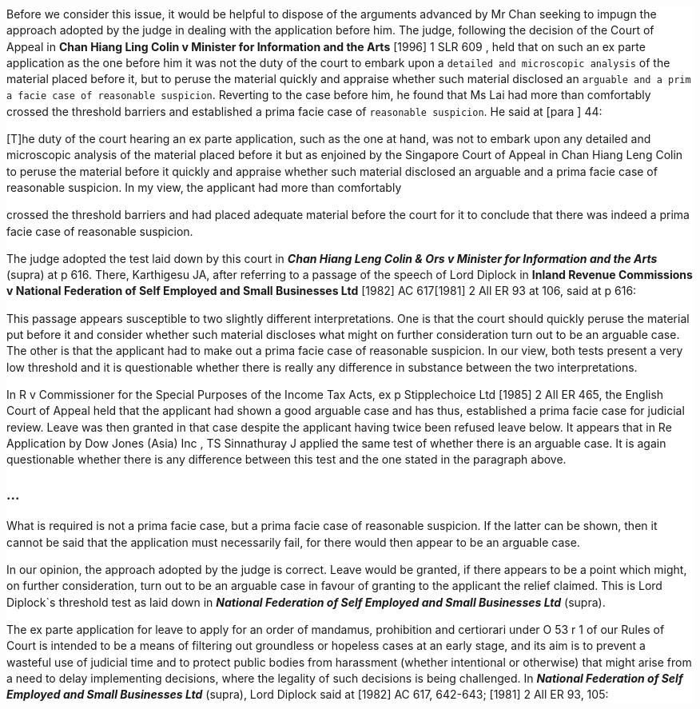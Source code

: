 Before we consider this issue, it would be helpful to dispose of the arguments advanced by Mr Chan seeking to impugn the approach adopted by the judge in dealing with the application before him. The judge, following the decision of the Court of Appeal in **Chan Hiang Ling Colin v Minister for Information and the Arts** <span class="citation">[1996] 1 SLR 609</span> , held that on such an ex parte application as the one before him it was not the duty of the court to embark upon a `detailed and microscopic analysis` of the material placed before it, but to peruse the material quickly and appraise whether such material disclosed an `arguable and a prima facie case of reasonable suspicion`. Reverting to the case before him, he found that Ms Lai had more than comfortably crossed the threshold barriers and established a prima facie case of `reasonable suspicion`. He said at [para ] 44: 

 [T]he duty of the court hearing an ex parte application, such as the one at hand, was not to embark upon any detailed and microscopic analysis of the material placed before it but as enjoined by the Singapore Court of Appeal in Chan Hiang Leng Colin to peruse the material before it quickly and appraise whether such material disclosed an arguable and a prima facie case of reasonable suspicion. In my view, the applicant had more than comfortably 


 crossed the threshold barriers and had placed adequate material before the court for it to conclude that there was indeed a prima facie case of reasonable suspicion. 

The judge adopted the test laid down by this court in **_Chan Hiang Leng Colin & Ors v Minister for Information and the Arts_** (supra) at p 616. There, Karthigesu JA, after referring to a passage of the speech of Lord Diplock in **Inland Revenue Commissions v National Federation of Self Employed and Small Businesses Ltd** [1982] AC 617[1981] 2 All ER 93 at 106, said at p 616: 

 This passage appears susceptible to two slightly different interpretations. One is that the court should quickly peruse the material put before it and consider whether such material discloses what might on further consideration turn out to be an arguable case. The other is that the applicant had to make out a prima facie case of reasonable suspicion. In our view, both tests present a very low threshold and it is questionable whether there is really any difference in substance between the two interpretations. 

 In R v Commissioner for the Special Purposes of the Income Tax Acts, ex p Stipplechoice Ltd [1985] 2 All ER 465, the English Court of Appeal held that the applicant had shown a good arguable case and has thus, established a prima facie case for judicial review. Leave was then granted in that case despite the applicant having twice been refused leave below. It appears that in Re Application by Dow Jones (Asia) Inc , TS Sinnathuray J applied the same test of whether there is an arguable case. It is again questionable whether there is any difference between this test and the one stated in the paragraph above. 

### ... 

 What is required is not a prima facie case, but a prima facie case of reasonable suspicion. If the latter can be shown, then it cannot be said that the application must necessarily fail, for there would then appear to be an arguable case. 

In our opinion, the approach adopted by the judge is correct. Leave would be granted, if there appears to be a point which might, on further consideration, turn out to be an arguable case in favour of granting to the applicant the relief claimed. This is Lord Diplock`s threshold test as laid down in **_National Federation of Self Employed and Small Businesses Ltd_** (supra). 

The ex parte application for leave to apply for an order of mandamus, prohibition and certiorari under O 53 r 1 of our Rules of Court is intended to be a means of filtering out groundless or hopeless cases at an early stage, and its aim is to prevent a wasteful use of judicial time and to protect public bodies from harassment (whether intentional or otherwise) that might arise from a need to delay implementing decisions, where the legality of such decisions is being challenged. In **_National Federation of Self Employed and Small Businesses Ltd_** (supra), Lord Diplock said at [1982] AC 617, 642-643; [1981] 2 All ER 93, 105: 
